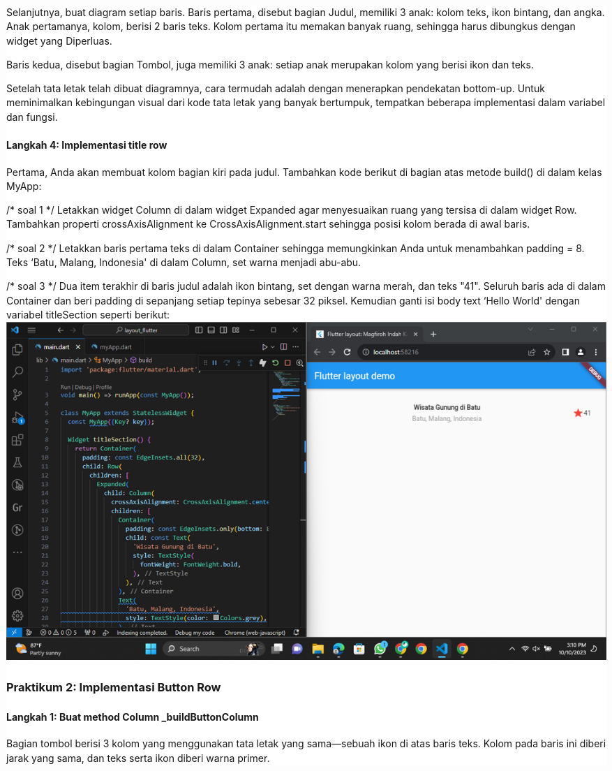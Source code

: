 Selanjutnya, buat diagram setiap baris. Baris pertama, disebut bagian Judul, memiliki 3 anak: kolom teks, ikon bintang, dan angka. Anak pertamanya, kolom, berisi 2 baris teks. Kolom pertama itu memakan banyak ruang, sehingga harus dibungkus dengan widget yang Diperluas.

Baris kedua, disebut bagian Tombol, juga memiliki 3 anak: setiap anak merupakan kolom yang berisi ikon dan teks.

Setelah tata letak telah dibuat diagramnya, cara termudah adalah dengan menerapkan pendekatan bottom-up. Untuk meminimalkan kebingungan visual dari kode tata letak yang banyak bertumpuk, tempatkan beberapa implementasi dalam variabel dan fungsi.

#### Langkah 4: Implementasi title row
Pertama, Anda akan membuat kolom bagian kiri pada judul. Tambahkan kode berikut di bagian atas metode build() di dalam kelas MyApp:

/* soal 1 */ Letakkan widget Column di dalam widget Expanded agar menyesuaikan ruang yang tersisa di dalam widget Row. Tambahkan properti crossAxisAlignment ke CrossAxisAlignment.start sehingga posisi kolom berada di awal baris.

/* soal 2 */ Letakkan baris pertama teks di dalam Container sehingga memungkinkan Anda untuk menambahkan padding = 8. Teks ‘Batu, Malang, Indonesia' di dalam Column, set warna menjadi abu-abu.

/* soal 3 */ Dua item terakhir di baris judul adalah ikon bintang, set dengan warna merah, dan teks "41". Seluruh baris ada di dalam Container dan beri padding di sepanjang setiap tepinya sebesar 32 piksel. Kemudian ganti isi body text ‘Hello World' dengan variabel titleSection seperti berikut:
![7](docs/2.png)


### Praktikum 2: Implementasi Button Row
#### Langkah 1: Buat method Column _buildButtonColumn
Bagian tombol berisi 3 kolom yang menggunakan tata letak yang sama—sebuah ikon di atas baris teks. Kolom pada baris ini diberi jarak yang sama, dan teks serta ikon diberi warna primer.
